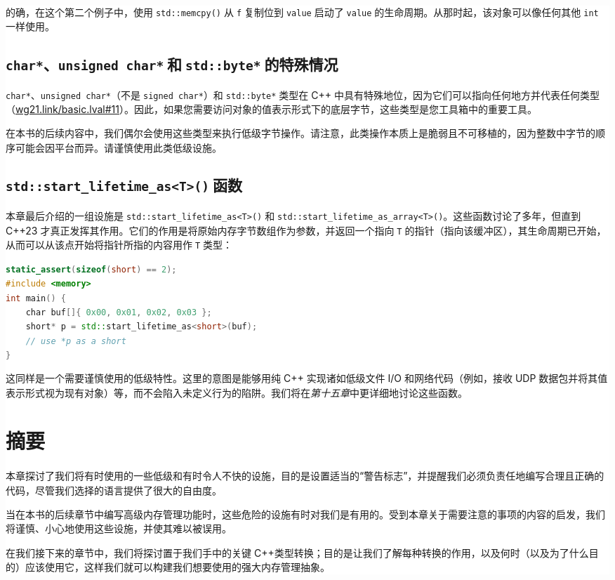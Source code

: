 的确，在这个第二个例子中，使用 `std::memcpy()` 从 `f` 复制位到 `value` 启动了 `value` 的生命周期。从那时起，该对象可以像任何其他 `int` 一样使用。

## `char*`、`unsigned char*` 和 `std::byte*` 的特殊情况

`char*`、`unsigned char*`（不是 `signed char*`）和 `std::byte*` 类型在 C++ 中具有特殊地位，因为它们可以指向任何地方并代表任何类型（[wg21.link/basic.lval#11](http://wg21.link/basic.lval#11)）。因此，如果您需要访问对象的值表示形式下的底层字节，这些类型是您工具箱中的重要工具。

在本书的后续内容中，我们偶尔会使用这些类型来执行低级字节操作。请注意，此类操作本质上是脆弱且不可移植的，因为整数中字节的顺序可能会因平台而异。请谨慎使用此类低级设施。

## `std::start_lifetime_as<T>()` 函数

本章最后介绍的一组设施是 `std::start_lifetime_as<T>()` 和 `std::start_lifetime_as_array<T>()`。这些函数讨论了多年，但直到 C++23 才真正发挥其作用。它们的作用是将原始内存字节数组作为参数，并返回一个指向 `T` 的指针（指向该缓冲区），其生命周期已开始，从而可以从该点开始将指针所指的内容用作 `T` 类型：

```cpp
static_assert(sizeof(short) == 2);
#include <memory>
int main() {
    char buf[]{ 0x00, 0x01, 0x02, 0x03 };
    short* p = std::start_lifetime_as<short>(buf);
    // use *p as a short
}
```

这同样是一个需要谨慎使用的低级特性。这里的意图是能够用纯 C++ 实现诸如低级文件 I/O 和网络代码（例如，接收 UDP 数据包并将其值表示形式视为现有对象）等，而不会陷入未定义行为的陷阱。我们将在*第十五章*中更详细地讨论这些函数。

# 摘要

本章探讨了我们将有时使用的一些低级和有时令人不快的设施，目的是设置适当的“警告标志”，并提醒我们必须负责任地编写合理且正确的代码，尽管我们选择的语言提供了很大的自由度。

当在本书的后续章节中编写高级内存管理功能时，这些危险的设施有时对我们是有用的。受到本章关于需要注意的事项的内容的启发，我们将谨慎、小心地使用这些设施，并使其难以被误用。

在我们接下来的章节中，我们将探讨置于我们手中的关键 C++类型转换；目的是让我们了解每种转换的作用，以及何时（以及为了什么目的）应该使用它，这样我们就可以构建我们想要使用的强大内存管理抽象。
